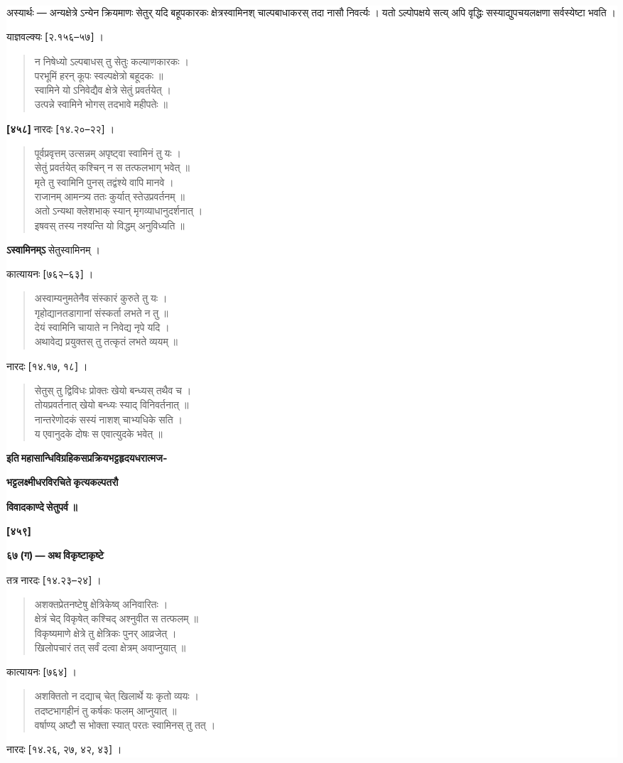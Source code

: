 अस्यार्थः — अन्यक्षेत्रे ऽन्येन क्रियमाणः सेतुर् यदि बहूपकारकः क्षेत्रस्वामिनश् चाल्पबाधाकरस् तदा नासौ निवर्त्यः । यतो ऽल्पोपक्षये सत्य् अपि वृद्धिः सस्याद्युपचयलक्षणा सर्वस्येष्टा भवति ।

याज्ञवल्क्यः [२.१५६–५७] ।

> न निषेध्यो ऽल्पबाधस् तु सेतुः कल्याणकारकः ।  
> परभूमिं हरन् कूपः स्वल्पक्षेत्रो बहूदकः ॥  
> स्वामिने यो ऽनिवेद्यैव क्षेत्रे सेतुं प्रवर्तयेत् ।  
> उत्पन्ने स्वामिने भोगस् तदभावे महीपतेः ॥

**[४५८]** नारदः [१४.२०–२२] ।

> पूर्वप्रवृत्तम् उत्सन्नम् अपृष्ट्वा स्वामिनं तु यः ।  
> सेतुं प्रवर्तयेत् कश्चिन् न स तत्फलभाग् भवेत् ॥  
> मृते तु स्वामिनि पुनस् तद्वंश्ये वापि मानवे ।  
> राजानम् आमन्त्र्य ततः कुर्यात् स्तेउप्रवर्तनम् ॥  
> अतो ऽन्यथा क्लेशभाक् स्यान् मृगव्याधानुदर्शनात् ।  
> इषवस् तस्य नश्यन्ति यो विद्धम् अनुविध्यति ॥

**ऽस्वामिनम्ऽ** सेतुस्वामिनम् ।

कात्यायनः [७६२–६३] ।

> अस्वाम्यनुमतेनैव संस्कारं कुरुते तु यः ।  
> गृहोद्यानतडागानां संस्कर्ता लभते न तु ॥  
> देयं स्वामिनि चायाते न निवेद्य नृपे यदि ।  
> अथावेद्य प्रयुक्तस् तु तत्कृतं लभते व्ययम् ॥

नारदः [१४.१७, १८] ।

> सेतुस् तु द्विविधः प्रोक्तः खेयो बन्ध्यस् तथैव च ।  
> तोयप्रवर्तनात् खेयो बन्ध्यः स्याद् विनिवर्तनात् ॥  
> नान्तरेणोदकं सस्यं नाशश् चाभ्यधिके सति ।  
> य एवानुदके दोषः स एवात्युदके भवेत् ॥

**इति महासान्धिविग्रहिकसप्रक्रियभट्टहृदयधरात्मज-**

**भट्टलक्ष्मीधरविरचिते कृत्यकल्पतरौ**

**विवादकाण्दे सेतुपर्व ॥**

**[४५९]**

**६७ (ग) — अथ विकृष्टाकृष्टे**

तत्र नारदः [१४.२३–२४] ।

> अशक्तप्रेतनष्टेषु क्षेत्रिकेष्व् अनिवारितः ।  
> क्षेत्रं चेद् विकृषेत् कश्चिद् अश्नुवीत स तत्फलम् ॥  
> विकृष्यमाणे क्षेत्रे तु क्षेत्रिकः पुनर् आव्रजेत् ।  
> खिलोपचारं तत् सर्वं दत्वा क्षेत्रम् अवाप्नुयात् ॥

कात्यायनः [७६४] ।

> अशक्तितो न दद्याच् चेत् खिलार्थे यः कृतो व्ययः ।  
> तदष्टभागहीनं तु कर्षकः फलम् आप्नुयात् ॥  
> वर्षाण्य् अष्टौ स भोक्ता स्यात् परतः स्वामिनस् तु तत् ।

नारदः [१४.२६, २७, ४२, ४३] ।
